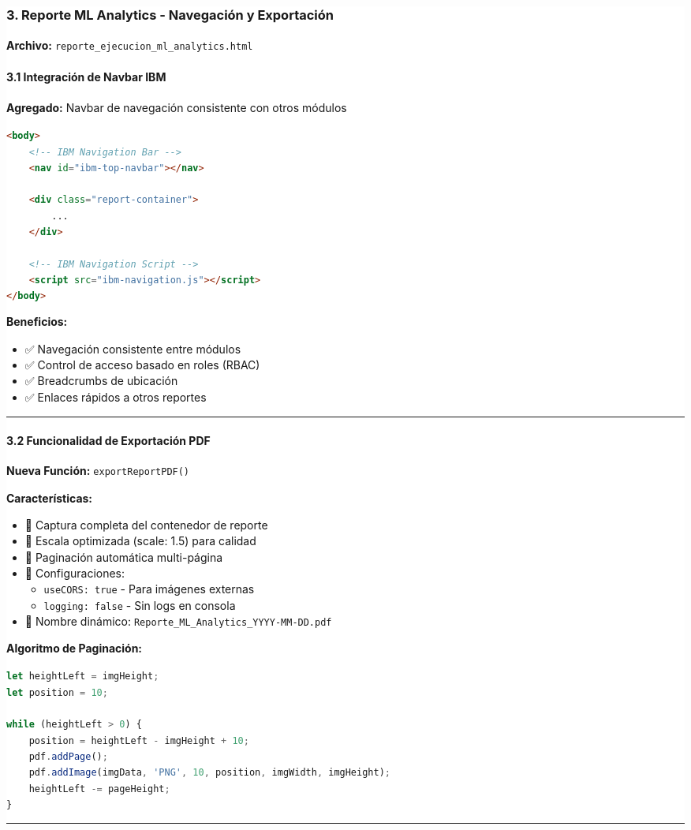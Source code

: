 
### 3. Reporte ML Analytics - Navegación y Exportación

**Archivo:** `reporte_ejecucion_ml_analytics.html`

#### 3.1 Integración de Navbar IBM

**Agregado:** Navbar de navegación consistente con otros módulos

```html
<body>
    <!-- IBM Navigation Bar -->
    <nav id="ibm-top-navbar"></nav>
    
    <div class="report-container">
        ...
    </div>
    
    <!-- IBM Navigation Script -->
    <script src="ibm-navigation.js"></script>
</body>
```

**Beneficios:**
- ✅ Navegación consistente entre módulos
- ✅ Control de acceso basado en roles (RBAC)
- ✅ Breadcrumbs de ubicación
- ✅ Enlaces rápidos a otros reportes

---

#### 3.2 Funcionalidad de Exportación PDF

**Nueva Función:** `exportReportPDF()`

**Características:**
- 📸 Captura completa del contenedor de reporte
- 🎨 Escala optimizada (scale: 1.5) para calidad
- 📄 Paginación automática multi-página
- 🔧 Configuraciones:
  - `useCORS: true` - Para imágenes externas
  - `logging: false` - Sin logs en consola
- 📝 Nombre dinámico: `Reporte_ML_Analytics_YYYY-MM-DD.pdf`

**Algoritmo de Paginación:**
```javascript
let heightLeft = imgHeight;
let position = 10;

while (heightLeft > 0) {
    position = heightLeft - imgHeight + 10;
    pdf.addPage();
    pdf.addImage(imgData, 'PNG', 10, position, imgWidth, imgHeight);
    heightLeft -= pageHeight;
}
```

---